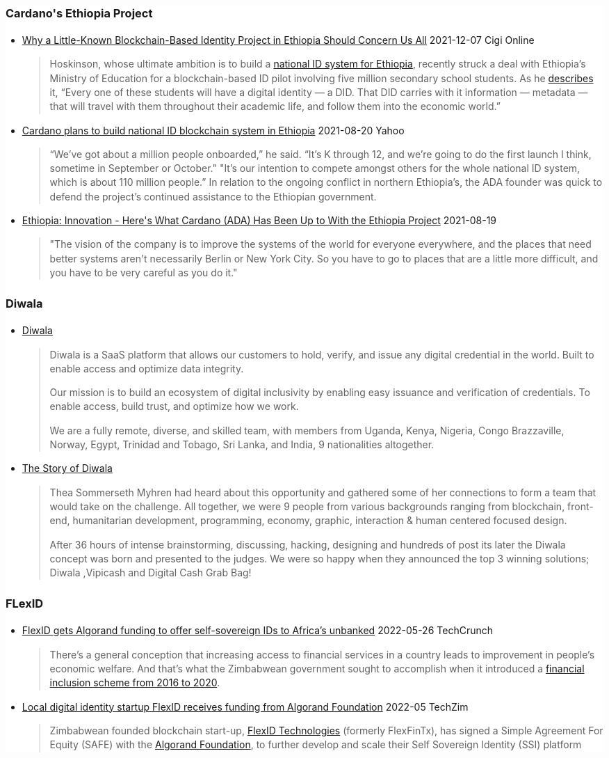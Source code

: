 ### Cardano's Ethiopia Project

* [Why a Little-Known Blockchain-Based Identity Project in Ethiopia Should Concern Us All](https://www.cigionline.org/articles/why-a-little-known-blockchain-based-identity-project-in-ethiopia-should-concern-us-all/) 2021-12-07 Cigi Online
  > Hoskinson, whose ultimate ambition is to build a [national ID system for Ethiopia](https://www.yahoo.com/now/cardano-plans-build-national-id-073828481.html), recently struck a deal with Ethiopia’s Ministry of Education for a blockchain-based ID pilot involving five million secondary school students. As he [describes](https://iohk.io/en/blog/posts/2021/04/28/decentralized-identity-on-the-blockchain-is-the-key-to-iohks-vision-for-africa/) it, “Every one of these students will have a digital identity — a DID. That DID carries with it information — metadata — that will travel with them throughout their academic life, and follow them into the economic world.”
* [Cardano plans to build national ID blockchain system in Ethiopia](https://www.yahoo.com/now/cardano-plans-build-national-id-073828481.html) 2021-08-20 Yahoo
  > “We’ve got about a million people onboarded,” he said. “It’s K through 12, and we’re going to do the first launch I think, sometime in September or October." "It’s our intention to compete amongst others for the whole national ID system, which is about 110 million people.” In relation to the ongoing conflict in northern Ethiopia’s, the ADA founder was quick to defend the project’s continued assistance to the Ethiopian government.
* [Ethiopia: Innovation - Here's What Cardano (ADA) Has Been Up to With the Ethiopia Project](https://allafrica.com/stories/202108190100.html) 2021-08-19
  > "The vision of the company is to improve the systems of the world for everyone everywhere, and the places that need better systems aren't necessarily Berlin or New York City. So you have to go to places that are a little more difficult, and you have to be very careful as you do it."

### Diwala

* [Diwala](https://www.diwala.io/)
  > Diwala is a SaaS platform that allows our customers to hold, verify, and issue any digital credential in the world. Built to enable access and optimize data integrity.
  > 
  > Our mission is to build an ecosystem of digital inclusivity by enabling easy issuance and verification of credentials. To enable access, build trust, and optimize how we work.
  > 
  > We are a fully remote, diverse, and skilled team, with members from Uganda, Kenya, Nigeria, Congo Brazzaville, Norway, Egypt, Trinidad and Tobago, Sri Lanka, and India, 9 nationalities altogether.
* [The Story of Diwala](https://www.diwala.io/post/the-story-of-diwala)
  > Thea Sommerseth Myhren had heard about this opportunity and gathered some of her connections to form a team that would take on the challenge. All together, we were 9 people from various backgrounds ranging from blockchain, front-end, humanitarian development, programming, economy, graphic, interaction & human centered focused design.
  >
  > After 36 hours of intense brainstorming, discussing, hacking, designing and hundreds of post its later the Diwala concept was born and presented to the judges. We were so happy when they announced the top 3 winning solutions; Diwala ,Vipicash and Digital Cash Grab Bag!

### FLexID
* [FlexID gets Algorand funding to offer self-sovereign IDs to Africa’s unbanked](https://techcrunch.com/2022/05/26/zimbabwe-flexid-algorand-funding-decentralized-identity/) 2022-05-26 TechCrunch
  > There’s a general conception that increasing access to financial services in a country leads to improvement in people’s economic welfare. And that’s what the Zimbabwean government sought to accomplish when it introduced a [financial inclusion scheme from 2016 to 2020](https://www.rbz.co.zw/index.php/financial-stability/financial-inclusion/financial-inclusion-strategy).
* [Local digital identity startup FlexID receives funding from Algorand Foundation](https://www.techzim.co.zw/2022/05/local-digital-identity-startup-flexid-receives-funding-from-algorand-foundation/) 2022-05 TechZim
  > Zimbabwean founded blockchain start-up, [FlexID Technologies](https://www.flexfintx.com/) (formerly FlexFinTx), has signed a Simple Agreement For Equity (SAFE) with the [Algorand Foundation](https://www.algorand.com/), to further develop and scale their Self Sovereign Identity (SSI) platform
